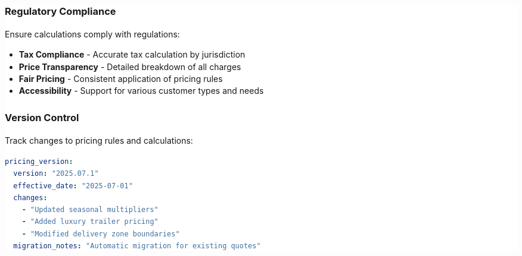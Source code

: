### Regulatory Compliance

Ensure calculations comply with regulations:

- **Tax Compliance** - Accurate tax calculation by jurisdiction
- **Price Transparency** - Detailed breakdown of all charges
- **Fair Pricing** - Consistent application of pricing rules
- **Accessibility** - Support for various customer types and needs

### Version Control

Track changes to pricing rules and calculations:

```yaml
pricing_version:
  version: "2025.07.1"
  effective_date: "2025-07-01"
  changes:
    - "Updated seasonal multipliers"
    - "Added luxury trailer pricing"
    - "Modified delivery zone boundaries"
  migration_notes: "Automatic migration for existing quotes"
```

